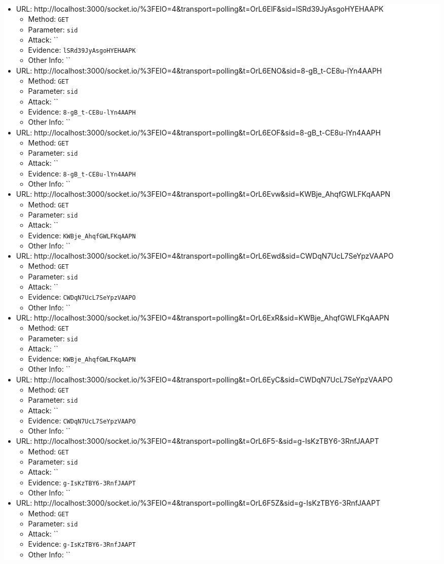 * URL: http://localhost:3000/socket.io/%3FEIO=4&transport=polling&t=OrL6ElF&sid=lSRd39JyAsgoHYEHAAPK
  * Method: `GET`
  * Parameter: `sid`
  * Attack: ``
  * Evidence: `lSRd39JyAsgoHYEHAAPK`
  * Other Info: ``
* URL: http://localhost:3000/socket.io/%3FEIO=4&transport=polling&t=OrL6ENO&sid=8-gB_t-CE8u-lYn4AAPH
  * Method: `GET`
  * Parameter: `sid`
  * Attack: ``
  * Evidence: `8-gB_t-CE8u-lYn4AAPH`
  * Other Info: ``
* URL: http://localhost:3000/socket.io/%3FEIO=4&transport=polling&t=OrL6EOF&sid=8-gB_t-CE8u-lYn4AAPH
  * Method: `GET`
  * Parameter: `sid`
  * Attack: ``
  * Evidence: `8-gB_t-CE8u-lYn4AAPH`
  * Other Info: ``
* URL: http://localhost:3000/socket.io/%3FEIO=4&transport=polling&t=OrL6Evw&sid=KWBje_AhqfGWLFKqAAPN
  * Method: `GET`
  * Parameter: `sid`
  * Attack: ``
  * Evidence: `KWBje_AhqfGWLFKqAAPN`
  * Other Info: ``
* URL: http://localhost:3000/socket.io/%3FEIO=4&transport=polling&t=OrL6Ewd&sid=CWDqN7UcL7SeYpzVAAPO
  * Method: `GET`
  * Parameter: `sid`
  * Attack: ``
  * Evidence: `CWDqN7UcL7SeYpzVAAPO`
  * Other Info: ``
* URL: http://localhost:3000/socket.io/%3FEIO=4&transport=polling&t=OrL6ExR&sid=KWBje_AhqfGWLFKqAAPN
  * Method: `GET`
  * Parameter: `sid`
  * Attack: ``
  * Evidence: `KWBje_AhqfGWLFKqAAPN`
  * Other Info: ``
* URL: http://localhost:3000/socket.io/%3FEIO=4&transport=polling&t=OrL6EyC&sid=CWDqN7UcL7SeYpzVAAPO
  * Method: `GET`
  * Parameter: `sid`
  * Attack: ``
  * Evidence: `CWDqN7UcL7SeYpzVAAPO`
  * Other Info: ``
* URL: http://localhost:3000/socket.io/%3FEIO=4&transport=polling&t=OrL6F5-&sid=g-IsKzTBY6-3RnfJAAPT
  * Method: `GET`
  * Parameter: `sid`
  * Attack: ``
  * Evidence: `g-IsKzTBY6-3RnfJAAPT`
  * Other Info: ``
* URL: http://localhost:3000/socket.io/%3FEIO=4&transport=polling&t=OrL6F5Z&sid=g-IsKzTBY6-3RnfJAAPT
  * Method: `GET`
  * Parameter: `sid`
  * Attack: ``
  * Evidence: `g-IsKzTBY6-3RnfJAAPT`
  * Other Info: ``